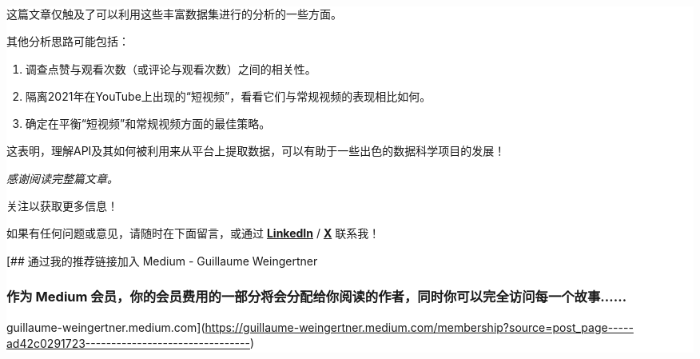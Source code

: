 这篇文章仅触及了可以利用这些丰富数据集进行的分析的一些方面。

其他分析思路可能包括：

1.  调查点赞与观看次数（或评论与观看次数）之间的相关性。

1.  隔离2021年在YouTube上出现的“短视频”，看看它们与常规视频的表现相比如何。

1.  确定在平衡“短视频”和常规视频方面的最佳策略。

这表明，理解API及其如何被利用来从平台上提取数据，可以有助于一些出色的数据科学项目的发展！

*感谢阅读完整篇文章。*

关注以获取更多信息！

如果有任何问题或意见，请随时在下面留言，或通过 [**LinkedIn**](https://www.linkedin.com/in/guillaume-weingertner-a4a27972/) / [**X**](https://twitter.com/GuillaumeWein) 联系我！

[](https://guillaume-weingertner.medium.com/membership?source=post_page-----ad42c0291723--------------------------------) [## 通过我的推荐链接加入 Medium - Guillaume Weingertner

### 作为 Medium 会员，你的会员费用的一部分将会分配给你阅读的作者，同时你可以完全访问每一个故事……

guillaume-weingertner.medium.com](https://guillaume-weingertner.medium.com/membership?source=post_page-----ad42c0291723--------------------------------)
